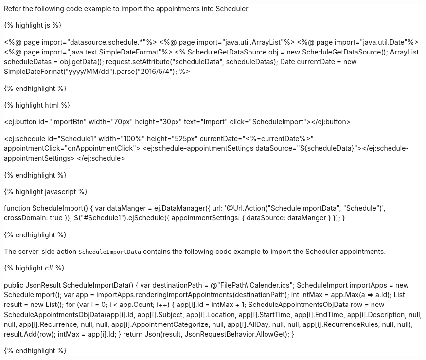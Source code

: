 Refer the following code example to import the appointments into Scheduler.

{% highlight js %}

<%@ page import="datasource.schedule.*"%>
<%@ page import="java.util.ArrayList"%>
<%@ page import="java.util.Date"%>
<%@ page import="java.text.SimpleDateFormat"%>
<%
    ScheduleGetDataSource obj = new ScheduleGetDataSource();
    ArrayList<ScheduleDataSource> scheduleDatas = obj.getData();
    request.setAttribute("scheduleData", scheduleDatas);
    Date currentDate = new SimpleDateFormat("yyyy/MM/dd").parse("2016/5/4");
%>

{% endhighlight %}

{% highlight html %}

<ej:button id="importBtn" width="70px" height="30px" text="Import" click="ScheduleImport"></ej:button>

<ej:schedule id="Schedule1" width="100%" height="525px" currentDate="<%=currentDate%>" appointmentClick="onAppointmentClick">
    <ej:schedule-appointmentSettings dataSource="${scheduleData}"></ej:schedule-appointmentSettings>
</ej:schedule>

{% endhighlight %}

{% highlight javascript %}

function ScheduleImport() {
    var dataManger = ej.DataManager({ url: '@Url.Action("ScheduleImportData", "Schedule")', crossDomain: true });
    $("#Schedule1").ejSchedule({
        appointmentSettings: {
            dataSource: dataManger
        }
    });
}

{% endhighlight %}

The server-side action `ScheduleImportData` contains the following code example to import the Scheduler appointments.

{% highlight c# %}

public JsonResult ScheduleImportData() {
    var destinationPath = @"FilePath\iCalender.ics";
    ScheduleImport importApps = new ScheduleImport();
    var app = importApps.renderingImportAppointments(destinationPath);
    int intMax = app.Max(a => a.Id);
    List<ScheduleAppointmentsObjData> result = new List<ScheduleAppointmentsObjData>();
    for (var i = 0; i < app.Count; i++) {
        app[i].Id = intMax + 1;
        ScheduleAppointmentsObjData row = new ScheduleAppointmentsObjData(app[i].Id, app[i].Subject, app[i].Location, app[i].StartTime, app[i].EndTime, app[i].Description, null, null, app[i].Recurrence, null, null, app[i].AppointmentCategorize, null, app[i].AllDay, null, null, app[i].RecurrenceRules, null, null);
        result.Add(row);
        intMax = app[i].Id;
    }
    return Json(result, JsonRequestBehavior.AllowGet);
}

{% endhighlight %}
